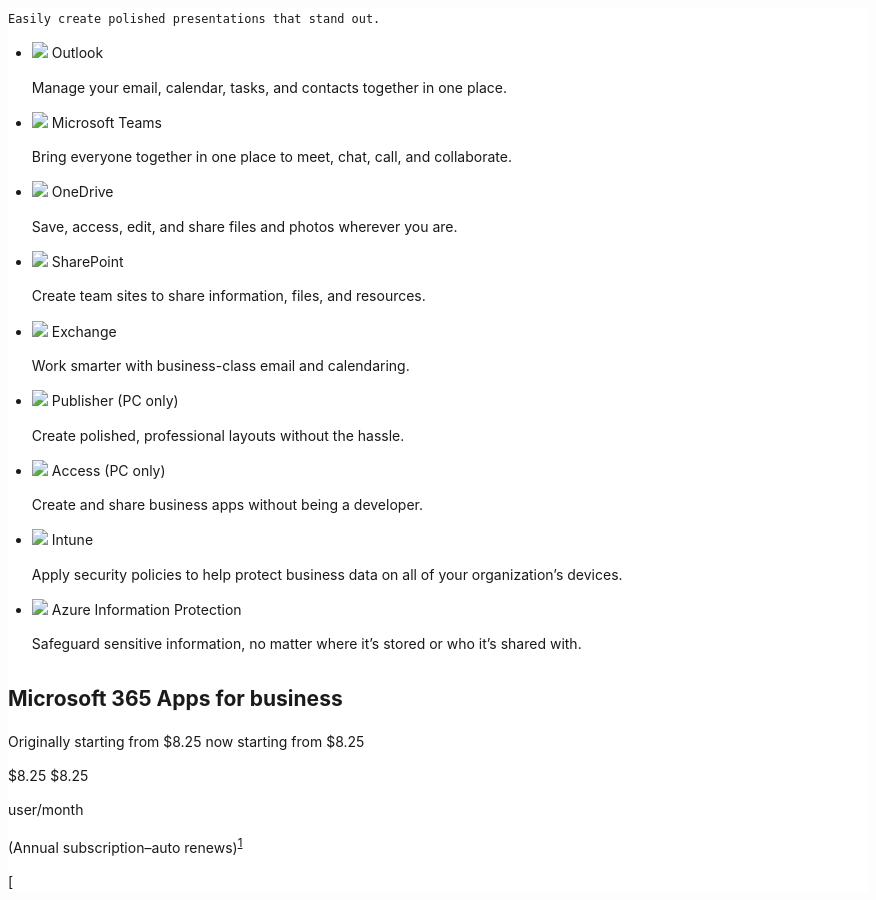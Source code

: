     Easily create polished presentations that stand out.
    
-  ![](https://cdn-dynmedia-1.microsoft.com/is/image/microsoftcorp/BP-Outlook_RE47eLs?resMode=sharp2&op_usm=1.5,0.65,15,0&wid=32&hei=32&qlt=100&fit=constrain) Outlook  
    
    Manage your email, calendar, tasks, and contacts together in one place.
    
-  ![](https://cdn-dynmedia-1.microsoft.com/is/image/microsoftcorp/Icon_Teams_75x75_1_RE3ahIB?resMode=sharp2&op_usm=1.5,0.65,15,0&wid=32&hei=32&qlt=99&fit=constrain) Microsoft Teams  
    
    Bring everyone together in one place to meet, chat, call, and collaborate.
    
-  ![](https://cdn-dynmedia-1.microsoft.com/is/image/microsoftcorp/ds_rac_05onedrive2x?resMode=sharp2&op_usm=1.5,0.65,15,0&wid=32&hei=32&qlt=100&fit=constrain) OneDrive  
    
    Save, access, edit, and share files and photos wherever you are.
    
-  ![](https://cdn-dynmedia-1.microsoft.com/is/image/microsoftcorp/Sharepoint_260px_RE4oH1F?resMode=sharp2&op_usm=1.5,0.65,15,0&wid=32&hei=32&qlt=100&fit=constrain) SharePoint  
    
    Create team sites to share information, files, and resources.
    
-  ![](https://cdn-dynmedia-1.microsoft.com/is/image/microsoftcorp/Exchange_RE482e1?resMode=sharp2&op_usm=1.5,0.65,15,0&wid=32&hei=32&qlt=100&fit=constrain) Exchange  
    
    Work smarter with business-class email and calendaring.
    
-  ![](https://cdn-dynmedia-1.microsoft.com/is/image/microsoftcorp/Publisher-Icon-72x72?resMode=sharp2&op_usm=1.5,0.65,15,0&wid=32&hei=32&qlt=100&fit=constrain) Publisher (PC only)  
    
    Create polished, professional layouts without the hassle.
    
-  ![](https://cdn-dynmedia-1.microsoft.com/is/image/microsoftcorp/Access-Icon-72x72?resMode=sharp2&op_usm=1.5,0.65,15,0&wid=32&hei=32&qlt=100&fit=constrain) Access (PC only)  
    
    Create and share business apps without being a developer.
    
-  ![](https://cdn-dynmedia-1.microsoft.com/is/content/microsoftcorp/Intune?resMode=sharp2&op_usm=1.5,0.65,15,0&wid=32&hei=32&qlt=100&fit=constrain) Intune  
    
    Apply security policies to help protect business data on all of your organization’s devices.
    
-  ![](https://cdn-dynmedia-1.microsoft.com/is/image/microsoftcorp/azure-3?resMode=sharp2&op_usm=1.5,0.65,15,0&wid=32&hei=32&qlt=100&fit=constrain) Azure Information Protection  
    
    Safeguard sensitive information, no matter where it’s stored or who it’s shared with.
    

## Microsoft 365 Apps for business

Originally starting from $8.25 now starting from $8.25

$8.25 $8.25

user/month

(Annual subscription–auto renews)<sup><a aria-label="footnote 1" href="https://www.microsoft.com/en-us/microsoft-365/business/compare-all-microsoft-365-business-products#footnotes1" class="ms-rte-link" target="_self">1</a></sup>

[
